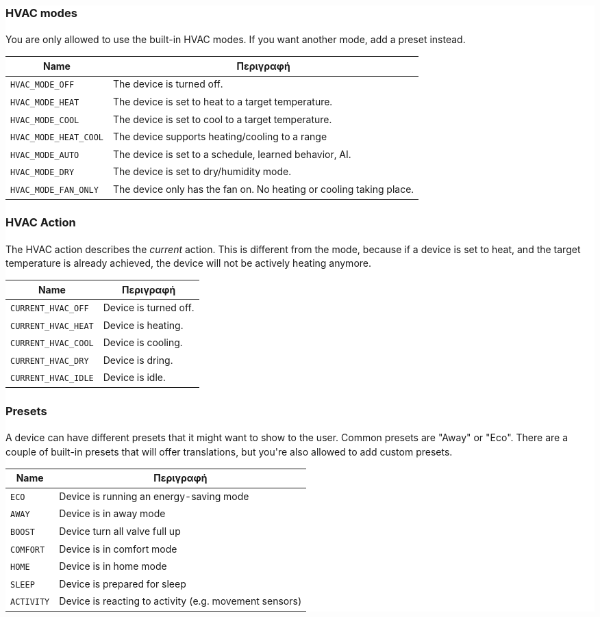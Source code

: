 ### HVAC modes

You are only allowed to use the built-in HVAC modes. If you want another mode, add a preset instead.

| Name                  | Περιγραφή                                                           |
| --------------------- | ------------------------------------------------------------------- |
| `HVAC_MODE_OFF`       | The device is turned off.                                           |
| `HVAC_MODE_HEAT`      | The device is set to heat to a target temperature.                  |
| `HVAC_MODE_COOL`      | The device is set to cool to a target temperature.                  |
| `HVAC_MODE_HEAT_COOL` | The device supports heating/cooling to a range                      |
| `HVAC_MODE_AUTO`      | The device is set to a schedule, learned behavior, AI.              |
| `HVAC_MODE_DRY`       | The device is set to dry/humidity mode.                             |
| `HVAC_MODE_FAN_ONLY`  | The device only has the fan on. No heating or cooling taking place. |

### HVAC Action

The HVAC action describes the *current* action. This is different from the mode, because if a device is set to heat, and the target temperature is already achieved, the device will not be actively heating anymore.

| Name                | Περιγραφή             |
| ------------------- | --------------------- |
| `CURRENT_HVAC_OFF`  | Device is turned off. |
| `CURRENT_HVAC_HEAT` | Device is heating.    |
| `CURRENT_HVAC_COOL` | Device is cooling.    |
| `CURRENT_HVAC_DRY`  | Device is dring.      |
| `CURRENT_HVAC_IDLE` | Device is idle.       |

### Presets

A device can have different presets that it might want to show to the user. Common presets are "Away" or "Eco". There are a couple of built-in presets that will offer translations, but you're also allowed to add custom presets.

| Name       | Περιγραφή                                              |
| ---------- | ------------------------------------------------------ |
| `ECO`      | Device is running an energy-saving mode                |
| `AWAY`     | Device is in away mode                                 |
| `BOOST`    | Device turn all valve full up                          |
| `COMFORT`  | Device is in comfort mode                              |
| `HOME`     | Device is in home mode                                 |
| `SLEEP`    | Device is prepared for sleep                           |
| `ACTIVITY` | Device is reacting to activity (e.g. movement sensors) |
